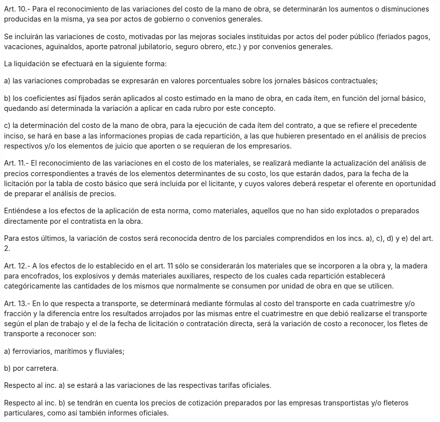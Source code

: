 <a id="10"></a>
Art. 10.- Para el reconocimiento de las variaciones del costo de la mano de obra, se determinarán los aumentos o disminuciones producidas en la misma, ya sea por actos de gobierno o convenios generales.

Se incluirán las variaciones de costo,  motivadas  por  las mejoras sociales  instituidas por actos del poder público (feriados  pagos, vacaciones,    aguinaldos,   aporte  patronal  jubilatorio,  seguro obrero, etc.) y por convenios generales.

La liquidación se efectuará en la siguiente forma:

a) las variaciones comprobadas se expresarán en valores porcentuales  sobre  los  jornales    básicos  contractuales;

b) los coeficientes así fijados serán aplicados  al  costo estimado en  la  mano  de obra, en cada ítem, en función del jornal  básico, quedando así determinada  la  variación a aplicar en cada rubro por este concepto.

c)  la  determinación  del  costo de  la  mano  de  obra,  para  la ejecución  de  cada  ítem  del  contrato,   a  que  se  refiere  el precedente inciso, se hará en base a las informaciones  propias  de cada  repartición,  a las que hubieren presentado en el análisis de precios respectivos y/o  los  elementos  de juicio que aporten o se requieran de los empresarios.

<a id="11"></a>
Art.  11.- El reconocimiento de las variaciones en el costo de los  materiales,    se  realizará  mediante  la  actualización  del análisis de precios correspondientes  a  través  de  los  elementos determinantes de su costo, los que estarán dados, para la fecha  de la  licitación  por  la tabla de costo básico que será incluida por el  licitante, y cuyos  valores  deberá  respetar  el  oferente  en oportunidad de preparar el análisis de precios.

Entiéndese  a  los  efectos  de  la  aplicación de esta norma, como materiales,  aquellos  que  no  han  sido explotados  o  preparados directamente por el contratista en la obra.

Para estos últimos, la variación de costos será reconocida dentro de los parciales comprendidos en los incs. a), c), d) y e) del art. 2.

<a id="12"></a>
Art. 12.- A los efectos de lo establecido en el art. 11 sólo se considerarán  los  materiales  que  se  incorporen  a la obra y, la madera    para   encofrados,  los  explosivos  y  demás  materiales auxiliares, respecto  de  los  cuales  cada repartición establecerá categóricamente  las cantidades de los mismos  que  normalmente  se consumen por unidad de obra en que se utilicen.

<a id="13"></a>
Art.  13.-  En  lo  que  respecta a transporte, se determinará mediante fórmulas al costo del  transporte en cada cuatrimestre y/o fracción y la diferencia entre los  resultados  arrojados  por  las mismas  entre el cuatrimestre en que debió realizarse el transporte según el  plan  de  trabajo  y  el  de  la  fecha  de  licitación o contratación  directa, será la variación de costo a reconocer,  los fletes de transporte a reconocer son:

a) ferroviarios, marítimos y fluviales;

b) por carretera.

Respecto al inc.  a) se estará a las variaciones de las respectivas tarifas oficiales.

Respecto al inc. b)  se tendrán en cuenta los precios de cotización preparados por las empresas transportistas y/o fleteros particulares, como así también informes oficiales.

